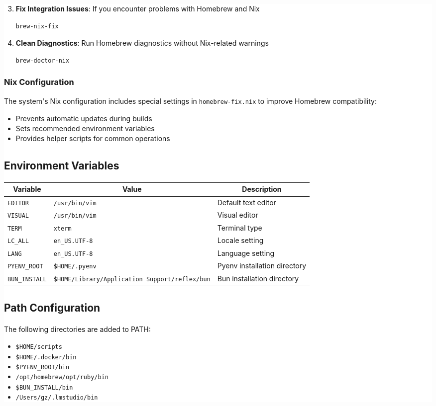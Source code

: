3. **Fix Integration Issues**: If you encounter problems with Homebrew and Nix

   ```fish
   brew-nix-fix
   ```

4. **Clean Diagnostics**: Run Homebrew diagnostics without Nix-related warnings

   ```fish
   brew-doctor-nix
   ```

### Nix Configuration

The system's Nix configuration includes special settings in `homebrew-fix.nix` to improve Homebrew compatibility:

- Prevents automatic updates during builds
- Sets recommended environment variables
- Provides helper scripts for common operations

## Environment Variables

| Variable | Value | Description |
|----------|-------|-------------|
| `EDITOR` | `/usr/bin/vim` | Default text editor |
| `VISUAL` | `/usr/bin/vim` | Visual editor |
| `TERM` | `xterm` | Terminal type |
| `LC_ALL` | `en_US.UTF-8` | Locale setting |
| `LANG` | `en_US.UTF-8` | Language setting |
| `PYENV_ROOT` | `$HOME/.pyenv` | Pyenv installation directory |
| `BUN_INSTALL` | `$HOME/Library/Application Support/reflex/bun` | Bun installation directory |

## Path Configuration

The following directories are added to PATH:

- `$HOME/scripts`
- `$HOME/.docker/bin`
- `$PYENV_ROOT/bin`
- `/opt/homebrew/opt/ruby/bin`
- `$BUN_INSTALL/bin`
- `/Users/gz/.lmstudio/bin`
